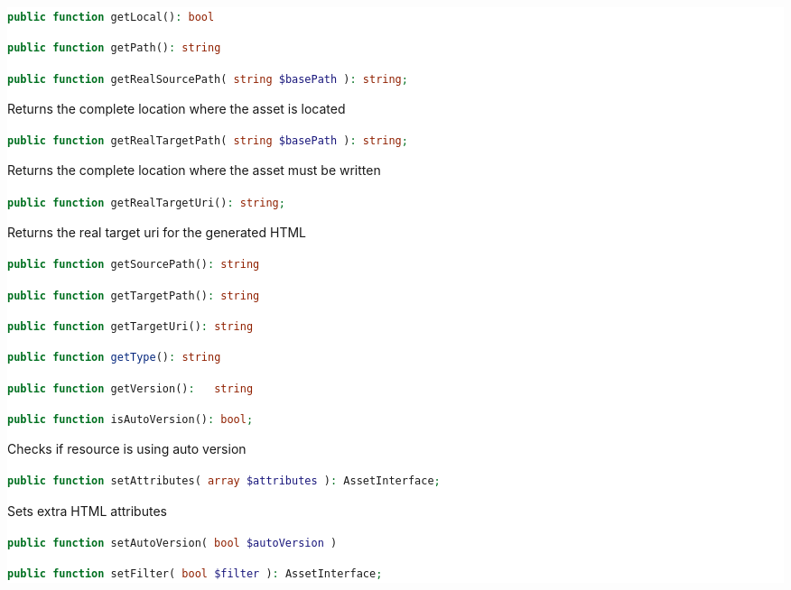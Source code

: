 ```php
public function getLocal(): bool
```

```php
public function getPath(): string
```

```php
public function getRealSourcePath( string $basePath ): string;
```

Returns the complete location where the asset is located

```php
public function getRealTargetPath( string $basePath ): string;
```

Returns the complete location where the asset must be written

```php
public function getRealTargetUri(): string;
```

Returns the real target uri for the generated HTML

```php
public function getSourcePath(): string
```

```php
public function getTargetPath(): string
```

```php
public function getTargetUri(): string
```

```php
public function getType(): string
```

```php
public function getVersion():   string
```

```php
public function isAutoVersion(): bool;
```

Checks if resource is using auto version

```php
public function setAttributes( array $attributes ): AssetInterface;
```

Sets extra HTML attributes

```php
public function setAutoVersion( bool $autoVersion )
```

```php
public function setFilter( bool $filter ): AssetInterface;
```
